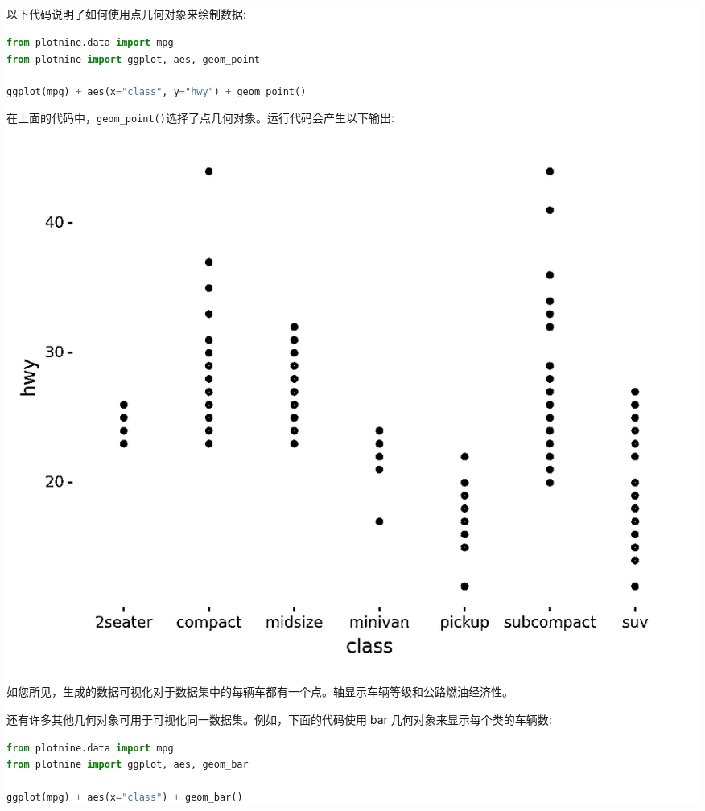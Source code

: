 以下代码说明了如何使用点几何对象来绘制数据:

```py
from plotnine.data import mpg
from plotnine import ggplot, aes, geom_point

ggplot(mpg) + aes(x="class", y="hwy") + geom_point()
```

在上面的代码中，`geom_point()`选择了点几何对象。运行代码会产生以下输出:

[![Plot showing fuel consumption for vehicles in different classes](img/6997f3f15a2dadc074935d8cd68e0547.png)](https://files.realpython.com/media/out.c5d0061c249c.png)

如您所见，生成的数据可视化对于数据集中的每辆车都有一个点。轴显示车辆等级和公路燃油经济性。

还有许多其他几何对象可用于可视化同一数据集。例如，下面的代码使用 bar 几何对象来显示每个类的车辆数:

```py
from plotnine.data import mpg
from plotnine import ggplot, aes, geom_bar

ggplot(mpg) + aes(x="class") + geom_bar()
```
